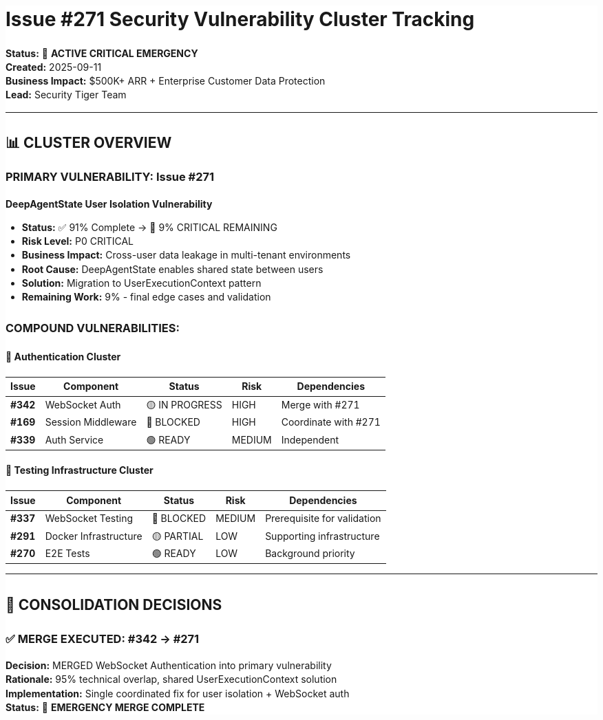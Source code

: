 # Issue #271 Security Vulnerability Cluster Tracking

**Status:** 🚨 **ACTIVE CRITICAL EMERGENCY**  
**Created:** 2025-09-11  
**Business Impact:** $500K+ ARR + Enterprise Customer Data Protection  
**Lead:** Security Tiger Team  

---

## 📊 CLUSTER OVERVIEW

### **PRIMARY VULNERABILITY: Issue #271** 
**DeepAgentState User Isolation Vulnerability**
- **Status:** ✅ 91% Complete → 🚨 9% CRITICAL REMAINING
- **Risk Level:** P0 CRITICAL
- **Business Impact:** Cross-user data leakage in multi-tenant environments  
- **Root Cause:** DeepAgentState enables shared state between users
- **Solution:** Migration to UserExecutionContext pattern
- **Remaining Work:** 9% - final edge cases and validation

### **COMPOUND VULNERABILITIES:**

#### **🔐 Authentication Cluster**
| Issue | Component | Status | Risk | Dependencies |
|-------|-----------|--------|------|--------------|
| **#342** | WebSocket Auth | 🟡 IN PROGRESS | HIGH | Merge with #271 |
| **#169** | Session Middleware | 🔴 BLOCKED | HIGH | Coordinate with #271 |
| **#339** | Auth Service | 🟢 READY | MEDIUM | Independent |

#### **🧪 Testing Infrastructure Cluster**  
| Issue | Component | Status | Risk | Dependencies |
|-------|-----------|--------|------|--------------|
| **#337** | WebSocket Testing | 🔴 BLOCKED | MEDIUM | Prerequisite for validation |
| **#291** | Docker Infrastructure | 🟡 PARTIAL | LOW | Supporting infrastructure |
| **#270** | E2E Tests | 🟢 READY | LOW | Background priority |

---

## 🎯 CONSOLIDATION DECISIONS

### **✅ MERGE EXECUTED: #342 → #271**
**Decision:** MERGED WebSocket Authentication into primary vulnerability  
**Rationale:** 95% technical overlap, shared UserExecutionContext solution  
**Implementation:** Single coordinated fix for user isolation + WebSocket auth  
**Status:** 🚨 **EMERGENCY MERGE COMPLETE**
